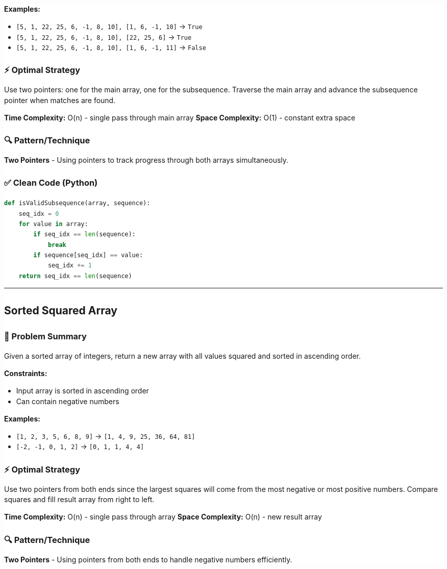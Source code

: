 **Examples:**
- `[5, 1, 22, 25, 6, -1, 8, 10], [1, 6, -1, 10]` → `True`
- `[5, 1, 22, 25, 6, -1, 8, 10], [22, 25, 6]` → `True`
- `[5, 1, 22, 25, 6, -1, 8, 10], [1, 6, -1, 11]` → `False`

### ⚡ Optimal Strategy
Use two pointers: one for the main array, one for the subsequence. Traverse the main array and advance the subsequence pointer when matches are found.

**Time Complexity:** O(n) - single pass through main array
**Space Complexity:** O(1) - constant extra space

### 🔍 Pattern/Technique
**Two Pointers** - Using pointers to track progress through both arrays simultaneously.

### ✅ Clean Code (Python)
```python
def isValidSubsequence(array, sequence):
    seq_idx = 0
    for value in array:
        if seq_idx == len(sequence):
            break
        if sequence[seq_idx] == value:
            seq_idx += 1
    return seq_idx == len(sequence)
```

---

## Sorted Squared Array

### 🧠 Problem Summary
Given a sorted array of integers, return a new array with all values squared and sorted in ascending order.

**Constraints:**
- Input array is sorted in ascending order
- Can contain negative numbers

**Examples:**
- `[1, 2, 3, 5, 6, 8, 9]` → `[1, 4, 9, 25, 36, 64, 81]`
- `[-2, -1, 0, 1, 2]` → `[0, 1, 1, 4, 4]`

### ⚡ Optimal Strategy
Use two pointers from both ends since the largest squares will come from the most negative or most positive numbers. Compare squares and fill result array from right to left.

**Time Complexity:** O(n) - single pass through array
**Space Complexity:** O(n) - new result array

### 🔍 Pattern/Technique
**Two Pointers** - Using pointers from both ends to handle negative numbers efficiently.
